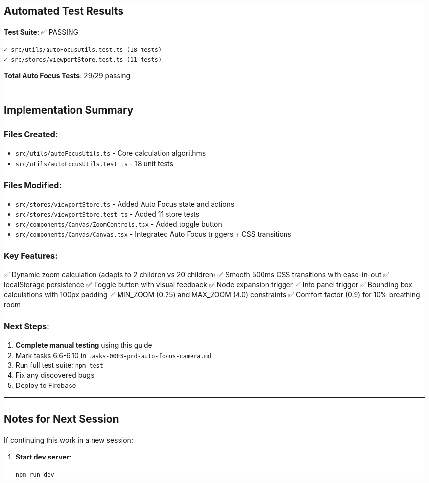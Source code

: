 
## Automated Test Results

**Test Suite**: ✅ PASSING
```
✓ src/utils/autoFocusUtils.test.ts (18 tests)
✓ src/stores/viewportStore.test.ts (11 tests)
```

**Total Auto Focus Tests**: 29/29 passing

---

## Implementation Summary

### Files Created:
- `src/utils/autoFocusUtils.ts` - Core calculation algorithms
- `src/utils/autoFocusUtils.test.ts` - 18 unit tests

### Files Modified:
- `src/stores/viewportStore.ts` - Added Auto Focus state and actions
- `src/stores/viewportStore.test.ts` - Added 11 store tests
- `src/components/Canvas/ZoomControls.tsx` - Added toggle button
- `src/components/Canvas/Canvas.tsx` - Integrated Auto Focus triggers + CSS transitions

### Key Features:
✅ Dynamic zoom calculation (adapts to 2 children vs 20 children)
✅ Smooth 500ms CSS transitions with ease-in-out
✅ localStorage persistence
✅ Toggle button with visual feedback
✅ Node expansion trigger
✅ Info panel trigger
✅ Bounding box calculations with 100px padding
✅ MIN_ZOOM (0.25) and MAX_ZOOM (4.0) constraints
✅ Comfort factor (0.9) for 10% breathing room

### Next Steps:
1. **Complete manual testing** using this guide
2. Mark tasks 6.6-6.10 in `tasks-0003-prd-auto-focus-camera.md`
3. Run full test suite: `npm test`
4. Fix any discovered bugs
5. Deploy to Firebase

---

## Notes for Next Session

If continuing this work in a new session:

1. **Start dev server**:
   ```bash
   npm run dev
   ```
